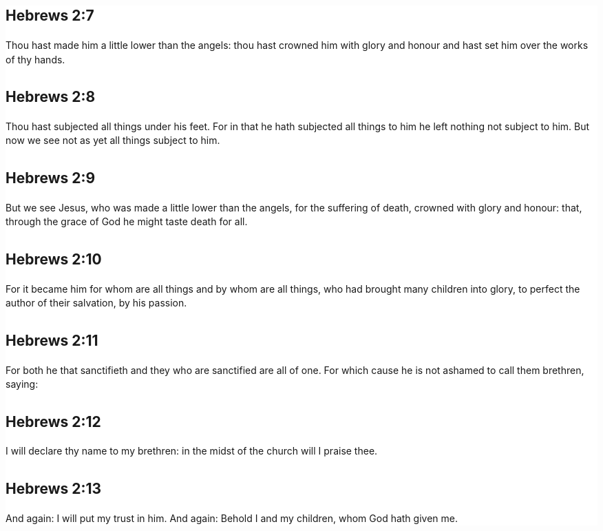 
<a id="org6b82d2b"></a>

## Hebrews 2:7

Thou hast made him a little lower than the angels: thou hast crowned him with glory and honour and hast set him over the works of thy hands.


<a id="orgd9086bd"></a>

## Hebrews 2:8

Thou hast subjected all things under his feet. For in that he hath subjected all things to him he left nothing not subject to him. But now we see not as yet all things subject to him.


<a id="org3291eec"></a>

## Hebrews 2:9

But we see Jesus, who was made a little lower than the angels, for the suffering of death, crowned with glory and honour: that, through the grace of God he might taste death for all.


<a id="orgbdbfc5a"></a>

## Hebrews 2:10

For it became him for whom are all things and by whom are all things, who had brought many children into glory, to perfect the author of their salvation, by his passion.


<a id="orgd2fc73c"></a>

## Hebrews 2:11

For both he that sanctifieth and they who are sanctified are all of one. For which cause he is not ashamed to call them brethren, saying:


<a id="org1fccaa0"></a>

## Hebrews 2:12

I will declare thy name to my brethren: in the midst of the church will I praise thee.


<a id="org5c2b29c"></a>

## Hebrews 2:13

And again: I will put my trust in him. And again: Behold I and my children, whom God hath given me.


<a id="org2e03d4b"></a>
